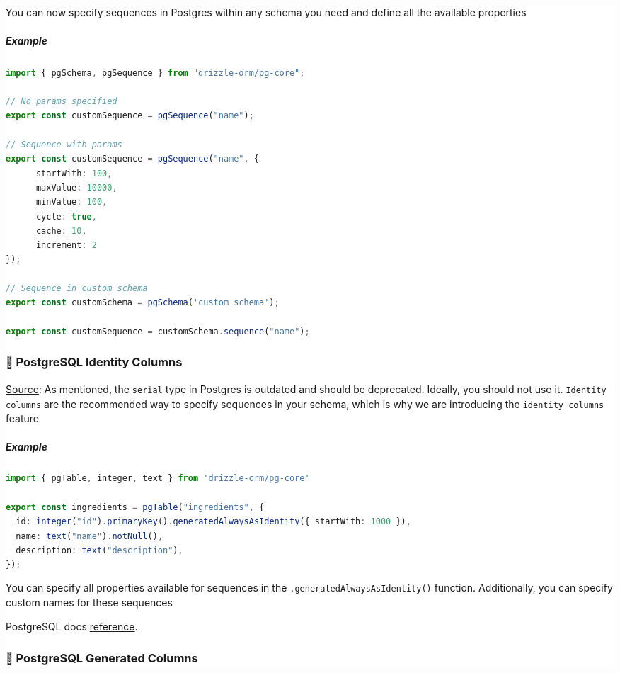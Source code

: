 You can now specify sequences in Postgres within any schema you need and define all the available properties

##### **Example**

```ts
import { pgSchema, pgSequence } from "drizzle-orm/pg-core";

// No params specified
export const customSequence = pgSequence("name");

// Sequence with params
export const customSequence = pgSequence("name", {
      startWith: 100,
      maxValue: 10000,
      minValue: 100,
      cycle: true,
      cache: 10,
      increment: 2
});

// Sequence in custom schema
export const customSchema = pgSchema('custom_schema');

export const customSequence = customSchema.sequence("name");
```

### 🎉 PostgreSQL Identity Columns

[Source](https://wiki.postgresql.org/wiki/Don%27t_Do_This#Don.27t_use_serial): As mentioned, the `serial` type in Postgres is outdated and should be deprecated. Ideally, you should not use it. `Identity columns` are the recommended way to specify sequences in your schema, which is why we are introducing the `identity columns` feature

##### **Example**

```ts
import { pgTable, integer, text } from 'drizzle-orm/pg-core' 

export const ingredients = pgTable("ingredients", {
  id: integer("id").primaryKey().generatedAlwaysAsIdentity({ startWith: 1000 }),
  name: text("name").notNull(),
  description: text("description"),
});
```

You can specify all properties available for sequences in the `.generatedAlwaysAsIdentity()` function. Additionally, you can specify custom names for these sequences

PostgreSQL docs [reference](https://www.postgresql.org/docs/current/sql-createtable.html#SQL-CREATETABLE-PARMS-GENERATED-IDENTITY).

### 🎉 PostgreSQL Generated Columns

